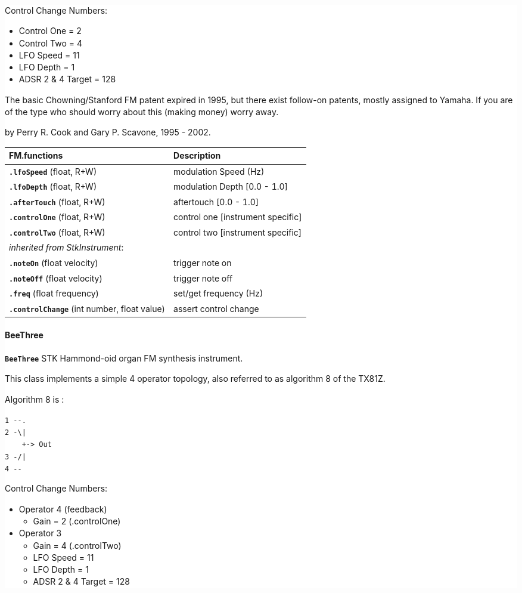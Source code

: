 Control Change Numbers: 

* Control One = 2
* Control Two = 4
* LFO Speed = 11
* LFO Depth = 1
* ADSR 2 & 4 Target = 128

The basic Chowning/Stanford FM patent expired in 1995, but there exist 
follow-on patents, mostly assigned to Yamaha.  If you are of the type 
who should worry about this (making money) worry away.

by Perry R. Cook and Gary P. Scavone, 1995 - 2002.

| FM.functions                                   | Description                       |
| :--------------------------------------------- | :-------------------------------- |
| __`.lfoSpeed`__ (float, R+W)                   | modulation Speed (Hz)             |
| __`.lfoDepth`__ (float, R+W)                   | modulation Depth [0.0 - 1.0]      |
| __`.afterTouch`__ (float, R+W)                 | aftertouch [0.0 - 1.0]            |
| __`.controlOne`__ (float, R+W)                 | control one [instrument specific] |
| __`.controlTwo`__ (float, R+W)                 | control two [instrument specific] |
| _inherited from StkInstrument_:                |
| __`.noteOn`__ (float velocity)                 | trigger note on                   |
| __`.noteOff`__ (float velocity)                | trigger note off                  |
| __`.freq`__ (float frequency)                  | set/get frequency (Hz)            |
| __`.controlChange`__ (int number, float value) | assert control change             |


#### BeeThree

__`BeeThree`__  STK Hammond-oid organ FM synthesis instrument.

This class implements a simple 4 operator topology, also referred to 
as algorithm 8 of the TX81Z.

Algorithm 8 is :

    1 --.
    2 -\|
        +-> Out
    3 -/|
    4 --

Control Change Numbers: 

* Operator 4 (feedback) 
    * Gain = 2 (.controlOne)
* Operator 3 
    * Gain = 4 (.controlTwo)
    * LFO Speed = 11
    * LFO Depth = 1
    * ADSR 2 & 4 Target = 128
